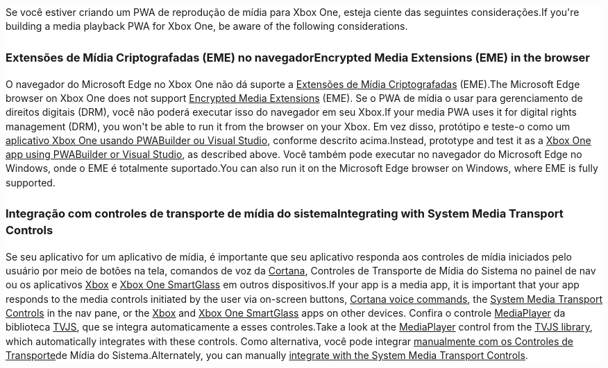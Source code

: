 <span data-ttu-id="407b6-180">Se você estiver criando um PWA de reprodução de mídia para Xbox One, esteja ciente das seguintes considerações.</span><span class="sxs-lookup"><span data-stu-id="407b6-180">If you're building a media playback PWA for Xbox One, be aware of the following considerations.</span></span>  

### <a name="encrypted-media-extensions-eme-in-the-browser"></a><span data-ttu-id="407b6-181">Extensões de Mídia Criptografadas (EME) no navegador</span><span class="sxs-lookup"><span data-stu-id="407b6-181">Encrypted Media Extensions (EME) in the browser</span></span>  

<span data-ttu-id="407b6-182">O navegador do Microsoft Edge no Xbox One não dá suporte a [Extensões de Mídia Criptografadas](https://developer.mozilla.org/docs/Web/API/Encrypted_Media_Extensions_API) \(EME\).</span><span class="sxs-lookup"><span data-stu-id="407b6-182">The Microsoft Edge browser on Xbox One does not support [Encrypted Media Extensions](https://developer.mozilla.org/docs/Web/API/Encrypted_Media_Extensions_API) \(EME\).</span></span>  <span data-ttu-id="407b6-183">Se o PWA de mídia o usar para gerenciamento de direitos digitais \(DRM\), você não poderá executar isso do navegador em seu Xbox.</span><span class="sxs-lookup"><span data-stu-id="407b6-183">If your media PWA uses it for digital rights management \(DRM\), you won't be able to run it from the browser on your Xbox.</span></span>  <span data-ttu-id="407b6-184">Em vez disso, protótipo e teste-o como um [aplicativo Xbox One usando PWABuilder ou Visual Studio](#deploying-and-testing-pwas-on-xbox), conforme descrito acima.</span><span class="sxs-lookup"><span data-stu-id="407b6-184">Instead, prototype and test it as a [Xbox One app using PWABuilder or Visual Studio](#deploying-and-testing-pwas-on-xbox), as described above.</span></span>  <span data-ttu-id="407b6-185">Você também pode executar no navegador do Microsoft Edge no Windows, onde o EME é totalmente suportado.</span><span class="sxs-lookup"><span data-stu-id="407b6-185">You can also run it on the Microsoft Edge browser on Windows, where EME is fully supported.</span></span>  

### <a name="integrating-with-system-media-transport-controls"></a><span data-ttu-id="407b6-186">Integração com controles de transporte de mídia do sistema</span><span class="sxs-lookup"><span data-stu-id="407b6-186">Integrating with System Media Transport Controls</span></span>  

<span data-ttu-id="407b6-187">Se seu aplicativo for um aplicativo de mídia, é importante que seu aplicativo responda aos controles de mídia [](/windows/uwp/audio-video-camera/system-media-transport-controls) iniciados pelo usuário por meio de botões na tela, comandos de voz da [Cortana](https://support.xbox.com/xbox-one/console/cortana-voice-commands), Controles de Transporte de Mídia do Sistema no painel de nav ou os aplicativos [Xbox](https://www.microsoft.com/p/xbox/9wzdncrfjbd8
) e [Xbox One SmartGlass](https://www.microsoft.com/p/xbox-one-smartglass/9wzdncrfhvx2) em outros dispositivos.</span><span class="sxs-lookup"><span data-stu-id="407b6-187">If your app is a media app, it is important that your app responds to the media controls initiated by the user via on-screen buttons, [Cortana voice commands](https://support.xbox.com/xbox-one/console/cortana-voice-commands), the [System Media Transport Controls](/windows/uwp/audio-video-camera/system-media-transport-controls) in the nav pane, or the [Xbox](https://www.microsoft.com/p/xbox/9wzdncrfjbd8
) and [Xbox One SmartGlass](https://www.microsoft.com/p/xbox-one-smartglass/9wzdncrfhvx2) apps on other devices.</span></span>  <span data-ttu-id="407b6-188">Confira o controle [MediaPlayer](https://github.com/Microsoft/TVHelpers/wiki/MediaPlayer-Overview) da biblioteca [TVJS](#tvjs), que se integra automaticamente a esses controles.</span><span class="sxs-lookup"><span data-stu-id="407b6-188">Take a look at the [MediaPlayer](https://github.com/Microsoft/TVHelpers/wiki/MediaPlayer-Overview) control from the [TVJS library](#tvjs), which automatically integrates with these controls.</span></span>  <span data-ttu-id="407b6-189">Como alternativa, você pode integrar [manualmente com os Controles de Transporte](/windows/uwp/audio-video-camera/system-media-transport-controls)de Mídia do Sistema.</span><span class="sxs-lookup"><span data-stu-id="407b6-189">Alternately, you can manually [integrate with the System Media Transport Controls](/windows/uwp/audio-video-camera/system-media-transport-controls).</span></span>  
